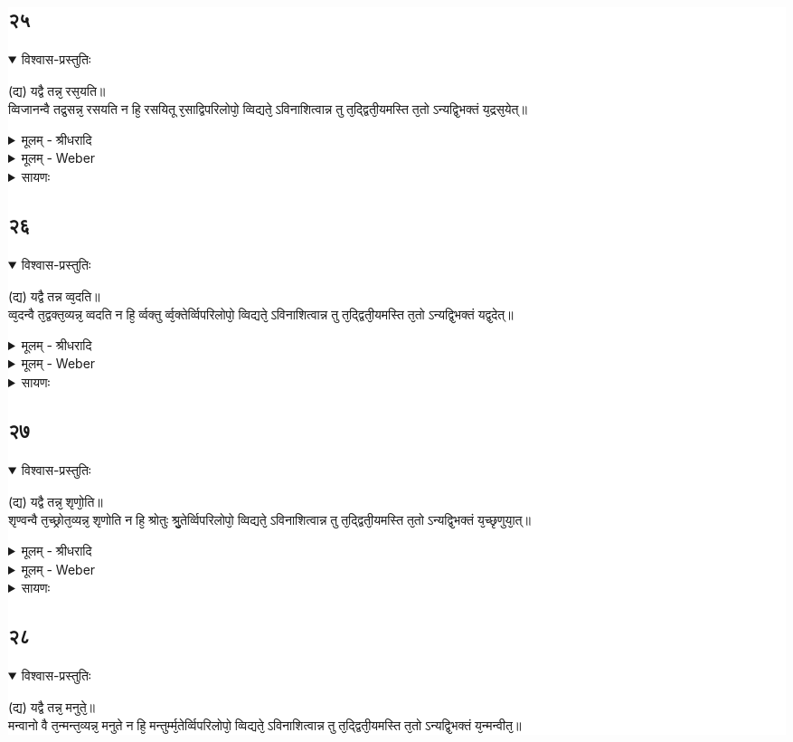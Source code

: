 ## २५


<details open><summary>विश्वास-प्रस्तुतिः</summary>

(द्य) यद्वै तन्न᳘ रस᳘यति॥  
व्विजानन्वै तद्र᳘सन्न᳘ रसयति न हि᳘ रसयितू र᳘साद्विपरिलोपो᳘ व्विद्यते᳘ ऽविनाशित्वान्न तु त᳘द्द्विती᳘यमस्ति त᳘तो ऽन्यद्वि᳘भक्तं य᳘द्रस᳘येत्॥
</details>

<details><summary>मूलम् - श्रीधरादि</summary></details>

<details><summary>मूलम् - Weber</summary></details>

<details><summary>सायणः</summary></details>


## २६


<details open><summary>विश्वास-प्रस्तुतिः</summary>

(द्य) यद्वै तन्न व्व᳘दति॥  
व्व᳘दन्वै त᳘द्वक्त᳘व्यन्न᳘ व्वदति न हि᳘ र्व्वक्तु र्व्व᳘क्तेर्व्विपरिलोपो᳘ व्विद्यते᳘ ऽविनाशित्वान्न तु त᳘द्द्विती᳘यमस्ति त᳘तो ऽन्यद्वि᳘भक्तं यद्व᳘देत्॥
</details>

<details><summary>मूलम् - श्रीधरादि</summary></details>

<details><summary>मूलम् - Weber</summary></details>

<details><summary>सायणः</summary></details>


## २७


<details open><summary>विश्वास-प्रस्तुतिः</summary>

(द्य) यद्वै तन्न᳘ शृणो᳘ति॥  
शृण्वन्वै त᳘च्छ्रोत᳘व्यन्न᳘ शृणोति न हि᳘ श्रोतुः श्रु᳘तेर्व्विपरिलोपो᳘ व्विद्यते᳘ ऽविनाशित्वान्न तु त᳘द्द्विती᳘यमस्ति त᳘तो ऽन्यद्वि᳘भक्तं य᳘च्छृणुया᳘त्॥
</details>

<details><summary>मूलम् - श्रीधरादि</summary></details>

<details><summary>मूलम् - Weber</summary></details>

<details><summary>सायणः</summary></details>


## २८


<details open><summary>विश्वास-प्रस्तुतिः</summary>

(द्य) यद्वै तन्न᳘ मनुते᳘॥  
मन्वानो वै त᳘न्मन्त᳘व्यन्न᳘ मनुते न हि᳘ मन्तुर्म्म᳘तेर्व्विपरिलोपो᳘ व्विद्यते᳘ ऽविनाशित्वान्न तु त᳘द्द्विती᳘यमस्ति त᳘तो ऽन्यद्वि᳘भक्तं य᳘न्मन्वीत᳘॥
</details>
